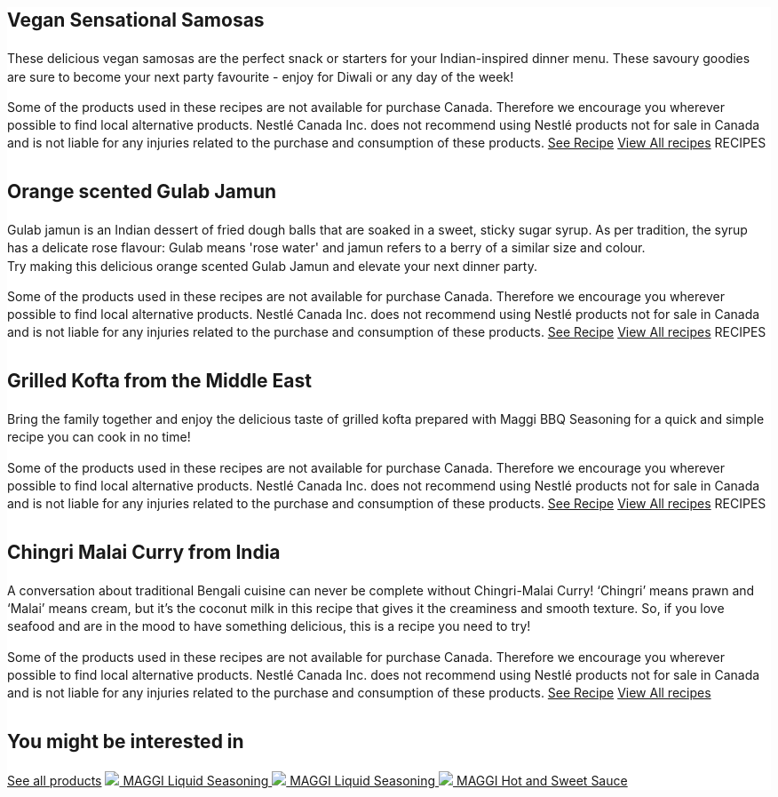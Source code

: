 ##  Vegan Sensational Samosas 
These delicious vegan samosas are the perfect snack or starters for your Indian-inspired dinner menu. These savoury goodies are sure to become your next party favourite - enjoy for Diwali or any day of the week!  
  
Some of the products used in these recipes are not available for purchase Canada. Therefore we encourage you wherever possible to find local alternative products. Nestlé Canada Inc. does not recommend using Nestlé products not for sale in Canada and is not liable for any injuries related to the purchase and consumption of these products.
[See Recipe](https://www.madewithnestle.ca/recipe/vegan-sensational-samosas "Vegan Sensational Samosas") [View All recipes](https://www.madewithnestle.ca/recipes "see all recipes")
RECIPES
##  Orange scented Gulab Jamun 
Gulab jamun is an Indian dessert of fried dough balls that are soaked in a sweet, sticky sugar syrup. As per tradition, the syrup has a delicate rose flavour: Gulab means 'rose water' and jamun refers to a berry of a similar size and colour.  
Try making this delicious orange scented Gulab Jamun and elevate your next dinner party.  
  
Some of the products used in these recipes are not available for purchase Canada. Therefore we encourage you wherever possible to find local alternative products. Nestlé Canada Inc. does not recommend using Nestlé products not for sale in Canada and is not liable for any injuries related to the purchase and consumption of these products.
[See Recipe](https://www.madewithnestle.ca/recipe/orange-scented-gulab-jamun "Orange scented Gulab Jamun") [View All recipes](https://www.madewithnestle.ca/recipes "see all recipes")
RECIPES
##  Grilled Kofta from the Middle East 
Bring the family together and enjoy the delicious taste of grilled kofta prepared with Maggi BBQ Seasoning for a quick and simple recipe you can cook in no time!  
  
Some of the products used in these recipes are not available for purchase Canada. Therefore we encourage you wherever possible to find local alternative products. Nestlé Canada Inc. does not recommend using Nestlé products not for sale in Canada and is not liable for any injuries related to the purchase and consumption of these products.
[See Recipe](https://www.madewithnestle.ca/recipe/grilled-kofta-middle-east "Grilled Kofta from the Middle East") [View All recipes](https://www.madewithnestle.ca/recipes "see all recipes")
RECIPES
##  Chingri Malai Curry from India 
A conversation about traditional Bengali cuisine can never be complete without Chingri-Malai Curry! ‘Chingri’ means prawn and ‘Malai’ means cream, but it’s the coconut milk in this recipe that gives it the creaminess and smooth texture. So, if you love seafood and are in the mood to have something delicious, this is a recipe you need to try!  
  
Some of the products used in these recipes are not available for purchase Canada. Therefore we encourage you wherever possible to find local alternative products. Nestlé Canada Inc. does not recommend using Nestlé products not for sale in Canada and is not liable for any injuries related to the purchase and consumption of these products.
[See Recipe](https://www.madewithnestle.ca/recipe/chingri-malai-curry-india "Chingri Malai Curry from India") [View All recipes](https://www.madewithnestle.ca/recipes "see all recipes")
## You might be interested in
[See all products](https://www.madewithnestle.ca/maggi)
[ ![](https://www.madewithnestle.ca/sites/default/files/styles/medium/public/maggi-seasoning-200_0001.png?itok=zoqIB9hq) MAGGI Liquid Seasoning  ](https://www.madewithnestle.ca/maggi/maggi-liquid-seasoning-0)
[ ![](https://www.madewithnestle.ca/sites/default/files/styles/medium/public/maggi-seasoning-800ml_sm.png?itok=oGiIOJI1) MAGGI Liquid Seasoning  ](https://www.madewithnestle.ca/maggi/maggi-liquid-seasoning)
[ ![](https://www.madewithnestle.ca/sites/default/files/styles/medium/public/hotsweet_bottle.png?itok=KF_1AZln) MAGGI Hot and Sweet Sauce ](https://www.madewithnestle.ca/maggi/maggi-hot-and-sweet-sauce)